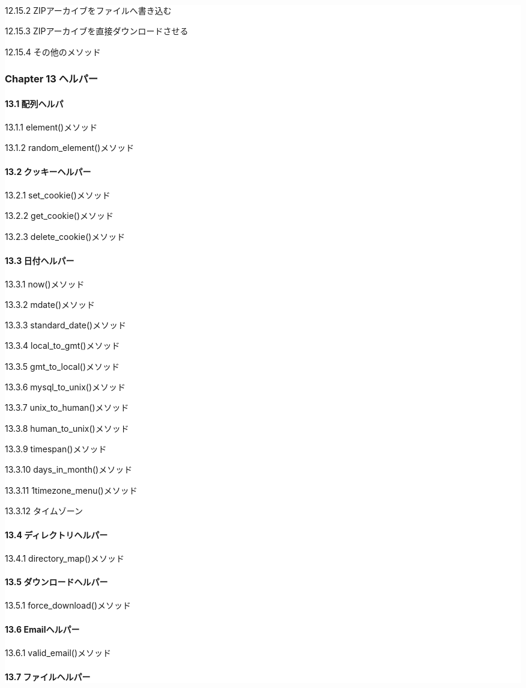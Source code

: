 12.15.2 ZIPアーカイブをファイルへ書き込む

12.15.3 ZIPアーカイブを直接ダウンロードさせる

12.15.4 その他のメソッド

### Chapter 13 ヘルパー

#### 13.1 配列ヘルパ

13.1.1 element()メソッド

13.1.2 random_element()メソッド

#### 13.2 クッキーヘルパー

13.2.1 set_cookie()メソッド

13.2.2 get_cookie()メソッド

13.2.3 delete_cookie()メソッド

#### 13.3 日付ヘルパー

13.3.1 now()メソッド

13.3.2 mdate()メソッド

13.3.3 standard_date()メソッド

13.3.4 local_to_gmt()メソッド

13.3.5 gmt_to_local()メソッド

13.3.6 mysql_to_unix()メソッド

13.3.7 unix_to_human()メソッド

13.3.8 human_to_unix()メソッド

13.3.9 timespan()メソッド

13.3.10 days_in_month()メソッド

13.3.11 1timezone_menu()メソッド

13.3.12 タイムゾーン

#### 13.4 ディレクトリヘルパー

13.4.1 directory_map()メソッド

#### 13.5 ダウンロードヘルパー

13.5.1 force_download()メソッド

#### 13.6 Emailヘルパー

13.6.1 valid_email()メソッド

#### 13.7 ファイルヘルパー

